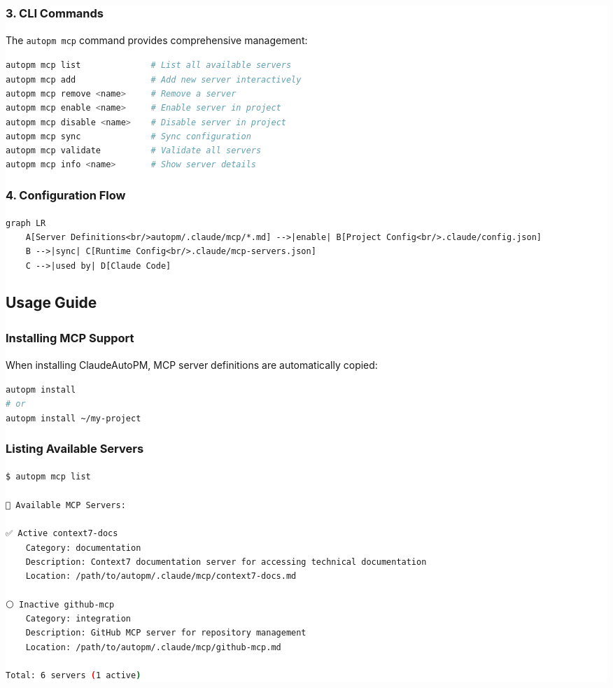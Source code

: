 ### 3. CLI Commands

The `autopm mcp` command provides comprehensive management:

```bash
autopm mcp list              # List all available servers
autopm mcp add               # Add new server interactively
autopm mcp remove <name>     # Remove a server
autopm mcp enable <name>     # Enable server in project
autopm mcp disable <name>    # Disable server in project
autopm mcp sync              # Sync configuration
autopm mcp validate          # Validate all servers
autopm mcp info <name>       # Show server details
```

### 4. Configuration Flow

```mermaid
graph LR
    A[Server Definitions<br/>autopm/.claude/mcp/*.md] -->|enable| B[Project Config<br/>.claude/config.json]
    B -->|sync| C[Runtime Config<br/>.claude/mcp-servers.json]
    C -->|used by| D[Claude Code]
```

## Usage Guide

### Installing MCP Support

When installing ClaudeAutoPM, MCP server definitions are automatically copied:

```bash
autopm install
# or
autopm install ~/my-project
```

### Listing Available Servers

```bash
$ autopm mcp list

📡 Available MCP Servers:

✅ Active context7-docs
    Category: documentation
    Description: Context7 documentation server for accessing technical documentation
    Location: /path/to/autopm/.claude/mcp/context7-docs.md

⚪ Inactive github-mcp
    Category: integration
    Description: GitHub MCP server for repository management
    Location: /path/to/autopm/.claude/mcp/github-mcp.md

Total: 6 servers (1 active)
```

